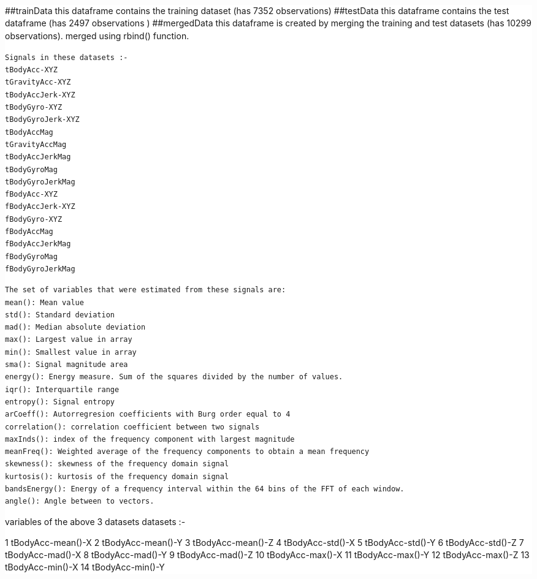 ##trainData 
this dataframe contains the training dataset (has 7352 observations)
##testData
 this dataframe contains the test dataframe (has 2497 observations )
##mergedData
 this dataframe is created by merging the training and test datasets (has 10299 observations).
 merged using rbind() function.

```
Signals in these datasets :-
tBodyAcc-XYZ
tGravityAcc-XYZ
tBodyAccJerk-XYZ
tBodyGyro-XYZ
tBodyGyroJerk-XYZ
tBodyAccMag
tGravityAccMag
tBodyAccJerkMag
tBodyGyroMag
tBodyGyroJerkMag
fBodyAcc-XYZ
fBodyAccJerk-XYZ
fBodyGyro-XYZ
fBodyAccMag
fBodyAccJerkMag
fBodyGyroMag
fBodyGyroJerkMag
```

```
The set of variables that were estimated from these signals are: 
mean(): Mean value
std(): Standard deviation
mad(): Median absolute deviation 
max(): Largest value in array
min(): Smallest value in array
sma(): Signal magnitude area
energy(): Energy measure. Sum of the squares divided by the number of values. 
iqr(): Interquartile range 
entropy(): Signal entropy
arCoeff(): Autorregresion coefficients with Burg order equal to 4
correlation(): correlation coefficient between two signals
maxInds(): index of the frequency component with largest magnitude
meanFreq(): Weighted average of the frequency components to obtain a mean frequency
skewness(): skewness of the frequency domain signal 
kurtosis(): kurtosis of the frequency domain signal 
bandsEnergy(): Energy of a frequency interval within the 64 bins of the FFT of each window.
angle(): Angle between to vectors.
```

variables of the above 3 datasets datasets :- 

1 tBodyAcc-mean()-X
2 tBodyAcc-mean()-Y
3 tBodyAcc-mean()-Z
4 tBodyAcc-std()-X
5 tBodyAcc-std()-Y
6 tBodyAcc-std()-Z
7 tBodyAcc-mad()-X
8 tBodyAcc-mad()-Y
9 tBodyAcc-mad()-Z
10 tBodyAcc-max()-X
11 tBodyAcc-max()-Y
12 tBodyAcc-max()-Z
13 tBodyAcc-min()-X
14 tBodyAcc-min()-Y